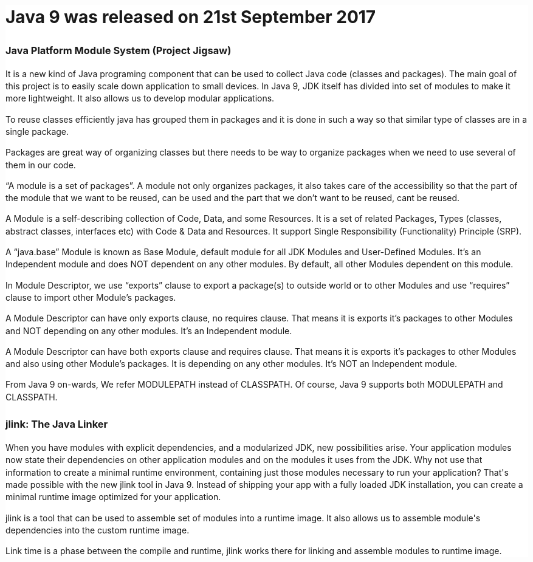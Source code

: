# Java 9 was released on 21st September 2017

### Java Platform Module System (Project Jigsaw)
It is a new kind of Java programing component that can be used to collect Java code (classes and packages). 
The main goal of this project is to easily scale down application to small devices. 
In Java 9, JDK itself has divided into set of modules to make it more lightweight. 
It also allows us to develop modular applications.

To reuse classes efficiently java has grouped them in packages and it is done in such a way so that similar type of classes are in a single package.

Packages are great way of organizing classes but there needs to be way to organize packages when we need to use several of them in our code.
 
“A module is a set of packages”. A module not only organizes packages, 
it also takes care of the accessibility so that the part of the module that we want to be reused, can be used and the part that we don’t want to be reused, cant be reused.

A Module is a self-describing collection of Code, Data, and some Resources. It is a set of related Packages, Types (classes, abstract classes, interfaces etc) with Code & Data and Resources. 
It support Single Responsibility (Functionality) Principle (SRP).

A “java.base” Module is known as Base Module, default module for all JDK Modules and User-Defined Modules. It’s an Independent module and does NOT dependent on any other modules. 
By default, all other Modules dependent on this module.

In Module Descriptor, we use “exports” clause to export a package(s) to outside world or to other Modules and use “requires” clause to import other Module’s packages.

A Module Descriptor can have only exports clause, no requires clause. That means it is exports it’s packages to other Modules and NOT depending on any other modules. 
It’s an Independent module.

A Module Descriptor can have both exports clause and requires clause. That means it is exports it’s packages to other Modules and also using other Module’s packages. 
It is depending on any other modules. It’s NOT an Independent module.

From Java 9 on-wards, We refer MODULEPATH instead of CLASSPATH. Of course, Java 9 supports both MODULEPATH and CLASSPATH.

### jlink: The Java Linker
When you have modules with explicit dependencies, and a modularized JDK, new possibilities arise. 
Your application modules now state their dependencies on other application modules and on the modules it uses from the JDK. 
Why not use that information to create a minimal runtime environment, containing just those modules necessary to run your application? 
That's made possible with the new jlink tool in Java 9. Instead of shipping your app with a fully loaded JDK installation, you can create a minimal runtime image optimized for your application.

jlink is a tool that can be used to assemble set of modules into a runtime image. 
It also allows us to assemble module's dependencies into the custom runtime image.

Link time is a phase between the compile and runtime, jlink works there for linking and assemble modules to runtime image.
